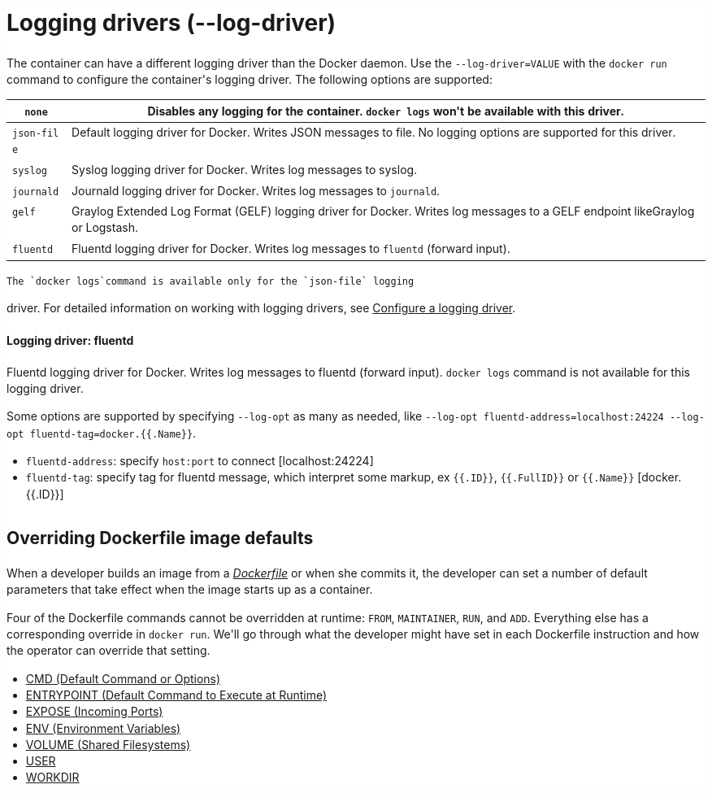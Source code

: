 # Logging drivers (--log-driver)

The container can have a different logging driver than the Docker daemon. Use
the `--log-driver=VALUE` with the `docker run` command to configure the
container's logging driver. The following options are supported:

| `none`      | Disables any logging for the container. `docker logs` won't be available with this driver.                                    |
|-------------|-------------------------------------------------------------------------------------------------------------------------------|
| `json-file` | Default logging driver for Docker. Writes JSON messages to file.  No logging options are supported for this driver.           |
| `syslog`    | Syslog logging driver for Docker. Writes log messages to syslog.                                                              |
| `journald`  | Journald logging driver for Docker. Writes log messages to `journald`.                                                        |
| `gelf`      | Graylog Extended Log Format (GELF) logging driver for Docker. Writes log messages to a GELF endpoint likeGraylog or Logstash. |
| `fluentd`   | Fluentd logging driver for Docker. Writes log messages to `fluentd` (forward input).                                          |

	The `docker logs`command is available only for the `json-file` logging
driver.  For detailed information on working with logging drivers, see
[Configure a logging driver](reference/logging/).

#### Logging driver: fluentd

Fluentd logging driver for Docker. Writes log messages to fluentd (forward input). `docker logs`
command is not available for this logging driver.

Some options are supported by specifying `--log-opt` as many as needed, like `--log-opt fluentd-address=localhost:24224 --log-opt fluentd-tag=docker.{{.Name}}`.

 - `fluentd-address`: specify `host:port` to connect [localhost:24224]
 - `fluentd-tag`: specify tag for fluentd message, which interpret some markup, ex `{{.ID}}`, `{{.FullID}}` or `{{.Name}}` [docker.{{.ID}}]

## Overriding Dockerfile image defaults

When a developer builds an image from a [*Dockerfile*](/reference/builder)
or when she commits it, the developer can set a number of default parameters
that take effect when the image starts up as a container.

Four of the Dockerfile commands cannot be overridden at runtime: `FROM`,
`MAINTAINER`, `RUN`, and `ADD`. Everything else has a corresponding override
in `docker run`. We'll go through what the developer might have set in each
Dockerfile instruction and how the operator can override that setting.

 - [CMD (Default Command or Options)](#cmd-default-command-or-options)
 - [ENTRYPOINT (Default Command to Execute at Runtime)](
    #entrypoint-default-command-to-execute-at-runtime)
 - [EXPOSE (Incoming Ports)](#expose-incoming-ports)
 - [ENV (Environment Variables)](#env-environment-variables)
 - [VOLUME (Shared Filesystems)](#volume-shared-filesystems)
 - [USER](#user)
 - [WORKDIR](#workdir)
